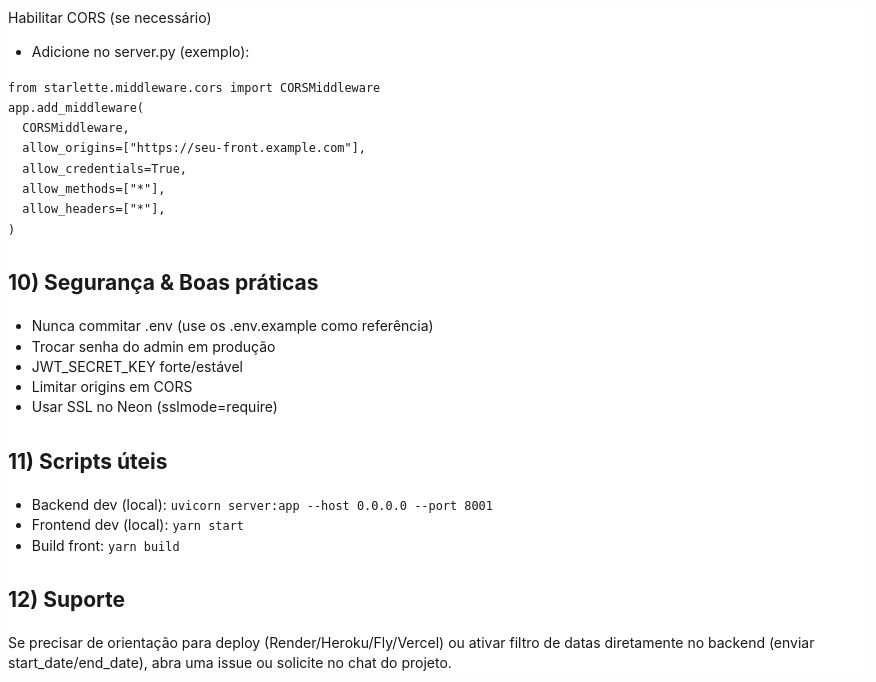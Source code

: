 Habilitar CORS (se necessário)
- Adicione no server.py (exemplo):
```
from starlette.middleware.cors import CORSMiddleware
app.add_middleware(
  CORSMiddleware,
  allow_origins=["https://seu-front.example.com"],
  allow_credentials=True,
  allow_methods=["*"],
  allow_headers=["*"],
)
```


## 10) Segurança & Boas práticas
- Nunca commitar .env (use os .env.example como referência)
- Trocar senha do admin em produção
- JWT_SECRET_KEY forte/estável
- Limitar origins em CORS
- Usar SSL no Neon (sslmode=require)


## 11) Scripts úteis
- Backend dev (local): `uvicorn server:app --host 0.0.0.0 --port 8001`
- Frontend dev (local): `yarn start`
- Build front: `yarn build`


## 12) Suporte
Se precisar de orientação para deploy (Render/Heroku/Fly/Vercel) ou ativar filtro de datas diretamente no backend (enviar start_date/end_date), abra uma issue ou solicite no chat do projeto.
